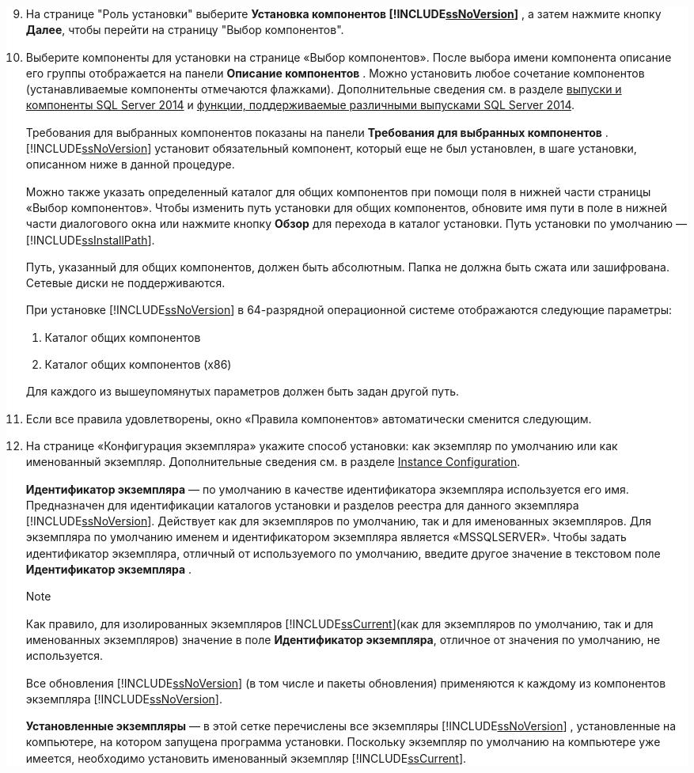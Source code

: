 9. На странице "Роль установки" выберите **Установка компонентов [!INCLUDE[ssNoVersion](../../includes/ssnoversion-md.md)]** , а затем нажмите кнопку **Далее**, чтобы перейти на страницу "Выбор компонентов".  
  
10. Выберите компоненты для установки на странице «Выбор компонентов». После выбора имени компонента описание его группы отображается на панели **Описание компонентов** . Можно установить любое сочетание компонентов (устанавливаемые компоненты отмечаются флажками). Дополнительные сведения см. в разделе [выпуски и компоненты SQL Server 2014](../../sql-server/editions-and-components-of-sql-server-2016.md) и [функции, поддерживаемые различными выпусками SQL Server 2014](../../getting-started/features-supported-by-the-editions-of-sql-server-2014.md).  
  
     Требования для выбранных компонентов показаны на панели **Требования для выбранных компонентов** . [!INCLUDE[ssNoVersion](../../includes/ssnoversion-md.md)] установит обязательный компонент, который еще не был установлен, в шаге установки, описанном ниже в данной процедуре.  
  
     Можно также указать определенный каталог для общих компонентов при помощи поля в нижней части страницы «Выбор компонентов». Чтобы изменить путь установки для общих компонентов, обновите имя пути в поле в нижней части диалогового окна или нажмите кнопку **Обзор** для перехода в каталог установки. Путь установки по умолчанию ― [!INCLUDE[ssInstallPath](../../includes/ssinstallpath-md.md)].  
  
     Путь, указанный для общих компонентов, должен быть абсолютным. Папка не должна быть сжата или зашифрована. Сетевые диски не поддерживаются.  
  
     При установке [!INCLUDE[ssNoVersion](../../includes/ssnoversion-md.md)] в 64-разрядной операционной системе отображаются следующие параметры:  
  
    1.  Каталог общих компонентов  
  
    2.  Каталог общих компонентов (x86)  
  
     Для каждого из вышеупомянутых параметров должен быть задан другой путь.  
  
11. Если все правила удовлетворены, окно «Правила компонентов» автоматически сменится следующим.  
  
12. На странице «Конфигурация экземпляра» укажите способ установки: как экземпляр по умолчанию или как именованный экземпляр. Дополнительные сведения см. в разделе [Instance Configuration](../../sql-server/install/instance-configuration.md).  
  
     **Идентификатор экземпляра** — по умолчанию в качестве идентификатора экземпляра используется его имя. Предназначен для идентификации каталогов установки и разделов реестра для данного экземпляра [!INCLUDE[ssNoVersion](../../includes/ssnoversion-md.md)]. Действует как для экземпляров по умолчанию, так и для именованных экземпляров. Для экземпляра по умолчанию именем и идентификатором экземпляра является «MSSQLSERVER». Чтобы задать идентификатор экземпляра, отличный от используемого по умолчанию, введите другое значение в текстовом поле **Идентификатор экземпляра** .  
  
    > [!NOTE]  
    >  Как правило, для изолированных экземпляров [!INCLUDE[ssCurrent](../../includes/sscurrent-md.md)](как для экземпляров по умолчанию, так и для именованных экземпляров) значение в поле **Идентификатор экземпляра**, отличное от значения по умолчанию, не используется.  
  
     Все обновления [!INCLUDE[ssNoVersion](../../includes/ssnoversion-md.md)] (в том числе и пакеты обновления) применяются к каждому из компонентов экземпляра [!INCLUDE[ssNoVersion](../../includes/ssnoversion-md.md)].  
  
     **Установленные экземпляры** — в этой сетке перечислены все экземпляры [!INCLUDE[ssNoVersion](../../includes/ssnoversion-md.md)] , установленные на компьютере, на котором запущена программа установки. Поскольку экземпляр по умолчанию на компьютере уже имеется, необходимо установить именованный экземпляр [!INCLUDE[ssCurrent](../../includes/sscurrent-md.md)].  
  